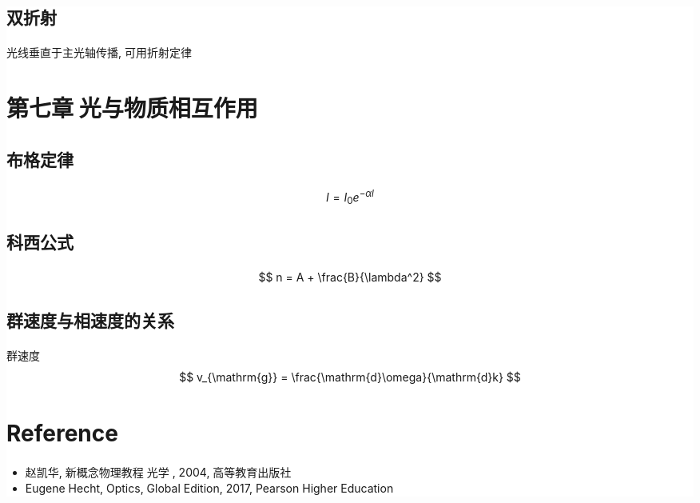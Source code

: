 

## 双折射

光线垂直于主光轴传播, 可用折射定律

# 第七章 光与物质相互作用

## 布格定律

$$
I = I_0 e^{-\alpha l}
$$

## 科西公式

$$
n = A + \frac{B}{\lambda^2}
$$

## 群速度与相速度的关系

群速度
$$
v_{\mathrm{g}} = \frac{\mathrm{d}\omega}{\mathrm{d}k}
$$


# Reference

- 赵凯华, 新概念物理教程 光学 , 2004, 高等教育出版社 
- Eugene Hecht, Optics, Global Edition, 2017, Pearson Higher Education